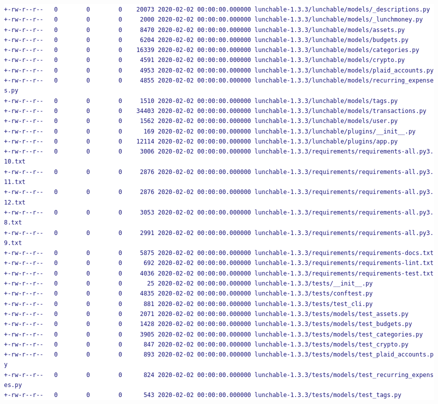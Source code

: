```diff
+-rw-r--r--   0        0        0    20073 2020-02-02 00:00:00.000000 lunchable-1.3.3/lunchable/models/_descriptions.py
+-rw-r--r--   0        0        0     2000 2020-02-02 00:00:00.000000 lunchable-1.3.3/lunchable/models/_lunchmoney.py
+-rw-r--r--   0        0        0     8470 2020-02-02 00:00:00.000000 lunchable-1.3.3/lunchable/models/assets.py
+-rw-r--r--   0        0        0     6204 2020-02-02 00:00:00.000000 lunchable-1.3.3/lunchable/models/budgets.py
+-rw-r--r--   0        0        0    16339 2020-02-02 00:00:00.000000 lunchable-1.3.3/lunchable/models/categories.py
+-rw-r--r--   0        0        0     4591 2020-02-02 00:00:00.000000 lunchable-1.3.3/lunchable/models/crypto.py
+-rw-r--r--   0        0        0     4953 2020-02-02 00:00:00.000000 lunchable-1.3.3/lunchable/models/plaid_accounts.py
+-rw-r--r--   0        0        0     4855 2020-02-02 00:00:00.000000 lunchable-1.3.3/lunchable/models/recurring_expenses.py
+-rw-r--r--   0        0        0     1510 2020-02-02 00:00:00.000000 lunchable-1.3.3/lunchable/models/tags.py
+-rw-r--r--   0        0        0    34403 2020-02-02 00:00:00.000000 lunchable-1.3.3/lunchable/models/transactions.py
+-rw-r--r--   0        0        0     1562 2020-02-02 00:00:00.000000 lunchable-1.3.3/lunchable/models/user.py
+-rw-r--r--   0        0        0      169 2020-02-02 00:00:00.000000 lunchable-1.3.3/lunchable/plugins/__init__.py
+-rw-r--r--   0        0        0    12114 2020-02-02 00:00:00.000000 lunchable-1.3.3/lunchable/plugins/app.py
+-rw-r--r--   0        0        0     3006 2020-02-02 00:00:00.000000 lunchable-1.3.3/requirements/requirements-all.py3.10.txt
+-rw-r--r--   0        0        0     2876 2020-02-02 00:00:00.000000 lunchable-1.3.3/requirements/requirements-all.py3.11.txt
+-rw-r--r--   0        0        0     2876 2020-02-02 00:00:00.000000 lunchable-1.3.3/requirements/requirements-all.py3.12.txt
+-rw-r--r--   0        0        0     3053 2020-02-02 00:00:00.000000 lunchable-1.3.3/requirements/requirements-all.py3.8.txt
+-rw-r--r--   0        0        0     2991 2020-02-02 00:00:00.000000 lunchable-1.3.3/requirements/requirements-all.py3.9.txt
+-rw-r--r--   0        0        0     5875 2020-02-02 00:00:00.000000 lunchable-1.3.3/requirements/requirements-docs.txt
+-rw-r--r--   0        0        0      692 2020-02-02 00:00:00.000000 lunchable-1.3.3/requirements/requirements-lint.txt
+-rw-r--r--   0        0        0     4036 2020-02-02 00:00:00.000000 lunchable-1.3.3/requirements/requirements-test.txt
+-rw-r--r--   0        0        0       25 2020-02-02 00:00:00.000000 lunchable-1.3.3/tests/__init__.py
+-rw-r--r--   0        0        0     4835 2020-02-02 00:00:00.000000 lunchable-1.3.3/tests/conftest.py
+-rw-r--r--   0        0        0      881 2020-02-02 00:00:00.000000 lunchable-1.3.3/tests/test_cli.py
+-rw-r--r--   0        0        0     2071 2020-02-02 00:00:00.000000 lunchable-1.3.3/tests/models/test_assets.py
+-rw-r--r--   0        0        0     1428 2020-02-02 00:00:00.000000 lunchable-1.3.3/tests/models/test_budgets.py
+-rw-r--r--   0        0        0     3905 2020-02-02 00:00:00.000000 lunchable-1.3.3/tests/models/test_categories.py
+-rw-r--r--   0        0        0      847 2020-02-02 00:00:00.000000 lunchable-1.3.3/tests/models/test_crypto.py
+-rw-r--r--   0        0        0      893 2020-02-02 00:00:00.000000 lunchable-1.3.3/tests/models/test_plaid_accounts.py
+-rw-r--r--   0        0        0      824 2020-02-02 00:00:00.000000 lunchable-1.3.3/tests/models/test_recurring_expenses.py
+-rw-r--r--   0        0        0      543 2020-02-02 00:00:00.000000 lunchable-1.3.3/tests/models/test_tags.py
```